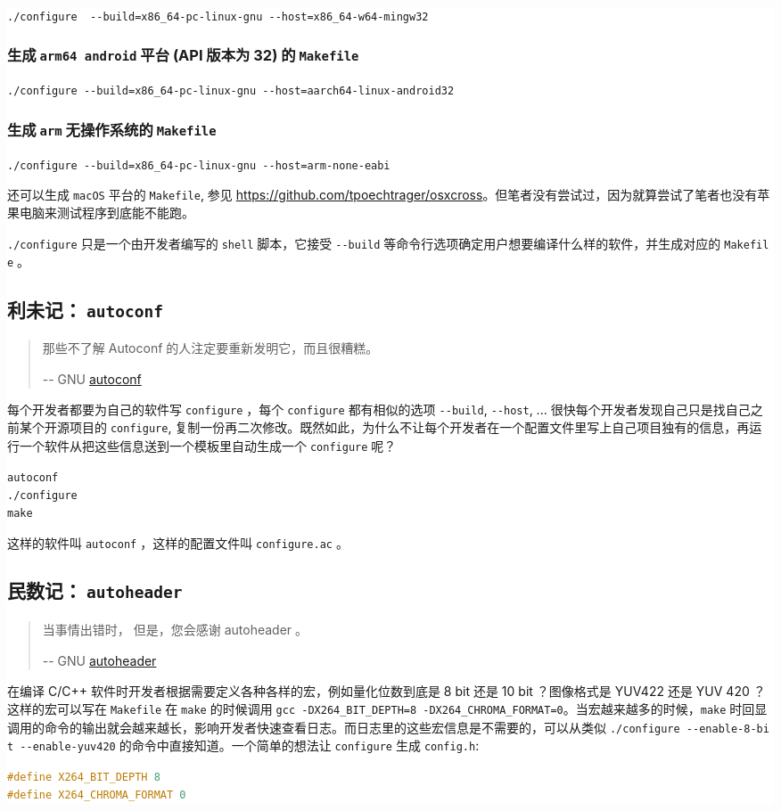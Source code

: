 ```shell
./configure  --build=x86_64-pc-linux-gnu --host=x86_64-w64-mingw32
```

### 生成 `arm64 android` 平台 (API 版本为 32) 的 `Makefile`

```shell
./configure --build=x86_64-pc-linux-gnu --host=aarch64-linux-android32
```

### 生成 `arm` 无操作系统的 `Makefile`

```shell
./configure --build=x86_64-pc-linux-gnu --host=arm-none-eabi
```

还可以生成 `macOS` 平台的 `Makefile`, 参见 <https://github.com/tpoechtrager/osxcross>。但笔者没有尝试过，因为就算尝试了笔者也没有苹果电脑来测试程序到底能不能跑。

`./configure` 只是一个由开发者编写的 `shell` 脚本，它接受 `--build` 等命令行选项确定用户想要编译什么样的软件，并生成对应的 `Makefile` 。

## 利未记： `autoconf`

> 那些不了解 Autoconf 的人注定要重新发明它，而且很糟糕。
>
> -- GNU [autoconf](https://www.gnu.org/savannah-checkouts/gnu/autoconf/manual/autoconf-2.71/autoconf.html#Introduction)

每个开发者都要为自己的软件写 `configure` ，每个 `configure` 都有相似的选项 `--build`, `--host`, ... 很快每个开发者发现自己只是找自己之前某个开源项目的 `configure`, 复制一份再二次修改。既然如此，为什么不让每个开发者在一个配置文件里写上自己项目独有的信息，再运行一个软件从把这些信息送到一个模板里自动生成一个 `configure` 呢？

```shell
autoconf
./configure
make
```

这样的软件叫 `autoconf` ，这样的配置文件叫 `configure.ac` 。

## 民数记： `autoheader`

> 当事情出错时， 但是，您会感谢 autoheader 。
>
> -- GNU [autoheader](https://www.gnu.org/savannah-checkouts/gnu/autoconf/manual/autoconf-2.71/autoconf.html#autoheader-Invocation)

在编译 C/C++ 软件时开发者根据需要定义各种各样的宏，例如量化位数到底是 8 bit 还是 10 bit ？图像格式是 YUV422 还是 YUV 420 ？这样的宏可以写在 `Makefile` 在 `make` 的时候调用 `gcc -DX264_BIT_DEPTH=8 -DX264_CHROMA_FORMAT=0`。当宏越来越多的时候，`make` 时回显调用的命令的输出就会越来越长，影响开发者快速查看日志。而日志里的这些宏信息是不需要的，可以从类似 `./configure --enable-8-bit --enable-yuv420` 的命令中直接知道。一个简单的想法让 `configure` 生成 `config.h`:

```c
#define X264_BIT_DEPTH 8
#define X264_CHROMA_FORMAT 0
```

